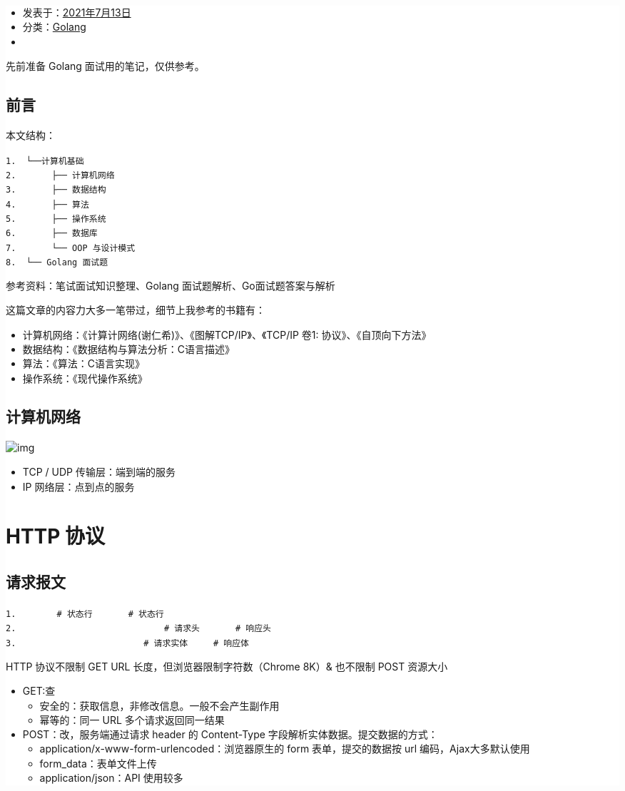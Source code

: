 -  发表于：[2021年7月13日](https://www.lycecho.com/archives/22896)
-  分类：[Golang](https://www.lycecho.com/archives/category/golang)
- 

先前准备 Golang 面试用的笔记，仅供参考。

## 前言

本文结构：

```
1.  └──计算机基础
2.       ├── 计算机网络
3.       ├── 数据结构
4.       ├── 算法
5.       ├── 操作系统
6.       ├── 数据库
7.       └── OOP 与设计模式
8.  └── Golang 面试题
```

参考资料：笔试面试知识整理、Golang 面试题解析、Go面试题答案与解析

这篇文章的内容力大多一笔带过，细节上我参考的书籍有：

- 计算机网络：《计算计网络(谢仁希)》、《图解TCP/IP》、《TCP/IP 卷1: 协议》、《自顶向下方法》
- 数据结构：《数据结构与算法分析：C语言描述》
- 算法：《算法：C语言实现》
- 操作系统：《现代操作系统》

## 计算机网络

![img](https://www.lycecho.com/wp-content/uploads/2021/07/frc-e77966a25b75680d0cfd5b2998a9cc2e.png)

- TCP / UDP 传输层：端到端的服务
- IP 网络层：点到点的服务

# HTTP 协议

## 请求报文

```
1.        # 状态行       # 状态行
2.                             # 请求头       # 响应头
3.                         # 请求实体     # 响应体
```

HTTP 协议不限制 GET URL 长度，但浏览器限制字符数（Chrome 8K）& 也不限制 POST 资源大小

- GET:查
  - 安全的：获取信息，非修改信息。一般不会产生副作用
  - 幂等的：同一 URL 多个请求返回同一结果
- POST：改，服务端通过请求 header 的 Content-Type 字段解析实体数据。提交数据的方式：
  - application/x-www-form-urlencoded：浏览器原生的 form 表单，提交的数据按 url 编码，Ajax大多默认使用
  - form_data：表单文件上传
  - application/json：API 使用较多
